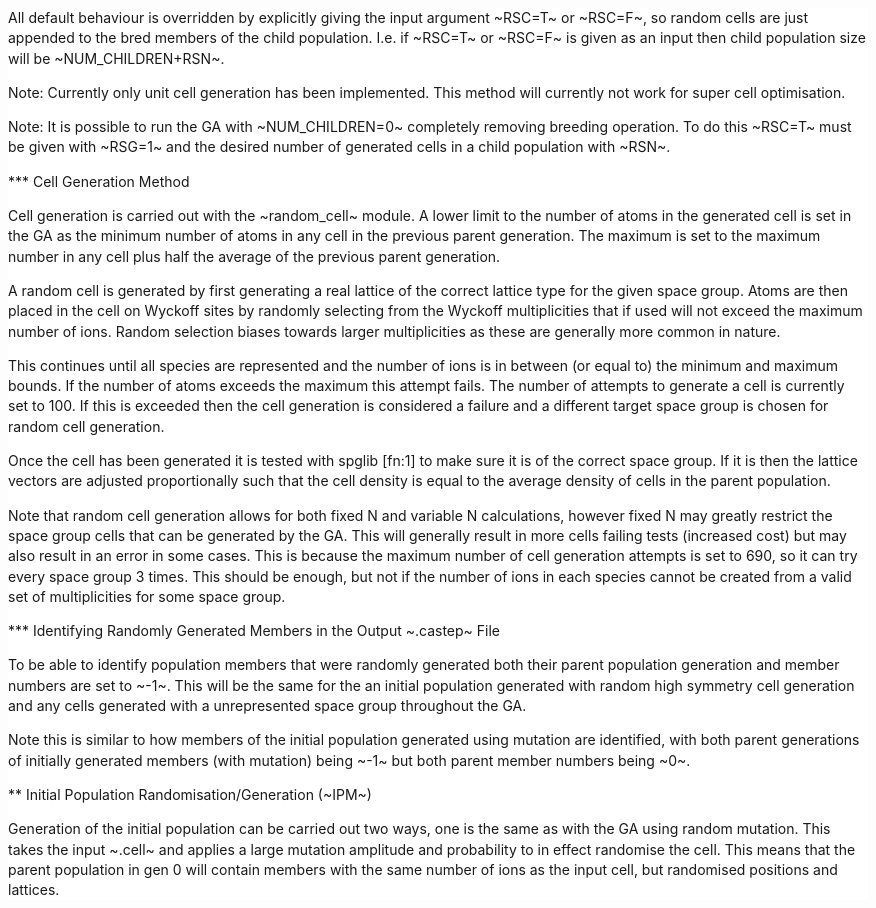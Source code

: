 All default behaviour is overridden by explicitly giving the input argument ~RSC=T~ or ~RSC=F~, so random cells are just appended to the bred members of the child population. I.e. if ~RSC=T~ or ~RSC=F~ is given as an input then child population size will be ~NUM_CHILDREN+RSN~.

Note: Currently only unit cell generation has been implemented. This method will currently not work for super cell optimisation.

Note: It is possible to run the GA with ~NUM_CHILDREN=0~ completely removing breeding operation. To do this ~RSC=T~ must be given with ~RSG=1~ and the desired number of generated cells in a child population with ~RSN~.

*** Cell Generation Method

Cell generation is carried out with the ~random_cell~ module. A lower limit to the number of atoms in the generated cell is set in the GA as the minimum number of atoms in any cell in the previous parent generation. The maximum is set to the maximum number in any cell plus half the average of the previous parent generation.

A random cell is generated by first generating a real lattice of the correct lattice type for the given space group. Atoms are then placed in the cell on Wyckoff sites by randomly selecting from the Wyckoff multiplicities that if used will not exceed the maximum number of ions. Random selection biases towards larger multiplicities as these are generally more common in nature.

This continues until all species are represented and the number of ions is in between (or equal to) the minimum and maximum bounds. If the number of atoms exceeds the maximum this attempt fails. The number of attempts to generate a cell is currently set to 100. If this is exceeded then the cell generation is considered a failure and a different target space group is chosen for random cell generation.

Once the cell has been generated it is tested with spglib [fn:1] to make sure it is of the correct space group. If it is then the lattice vectors are adjusted proportionally such that the cell density is equal to the average density of cells in the parent population.

Note that random cell generation allows for both fixed N and variable N calculations, however fixed N may greatly restrict the space group cells that can be generated by the GA. This will generally result in more cells failing tests (increased cost) but may also result in an error in some cases. This is because the maximum number of cell generation attempts is set to 690, so it can try every space group 3 times. This should be enough, but not if the number of ions in each species cannot be created from a valid set of multiplicities for some space group.

*** Identifying Randomly Generated Members in the Output ~.castep~ File

To be able to identify population members that were randomly generated both their parent population generation and member numbers are set to ~-1~. This will be the same for the an initial population generated with random high symmetry cell generation and any cells generated with a unrepresented space group throughout the GA.

Note this is similar to how members of the initial population generated using mutation are identified, with both parent generations of initially generated members (with mutation) being ~-1~ but both parent member numbers being ~0~.

** Initial Population Randomisation/Generation (~IPM~)

Generation of the initial population can be carried out two ways, one is the same as with the GA using random mutation. This takes the input ~<seed>.cell~ and applies a large mutation amplitude and probability to in effect randomise the cell. This means that the parent population in gen 0 will contain members with the same number of ions as the input cell, but randomised positions and lattices.
